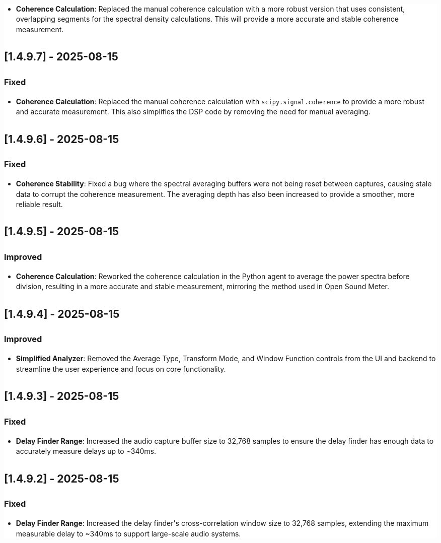 - **Coherence Calculation**: Replaced the manual coherence calculation with a more robust version that uses consistent, overlapping segments for the spectral density calculations. This will provide a more accurate and stable coherence measurement.

## [1.4.9.7] - 2025-08-15

### Fixed

- **Coherence Calculation**: Replaced the manual coherence calculation with `scipy.signal.coherence` to provide a more robust and accurate measurement. This also simplifies the DSP code by removing the need for manual averaging.

## [1.4.9.6] - 2025-08-15

### Fixed

- **Coherence Stability**: Fixed a bug where the spectral averaging buffers were not being reset between captures, causing stale data to corrupt the coherence measurement. The averaging depth has also been increased to provide a smoother, more reliable result.

## [1.4.9.5] - 2025-08-15

### Improved

- **Coherence Calculation**: Reworked the coherence calculation in the Python agent to average the power spectra before division, resulting in a more accurate and stable measurement, mirroring the method used in Open Sound Meter.

## [1.4.9.4] - 2025-08-15

### Improved

- **Simplified Analyzer**: Removed the Average Type, Transform Mode, and Window Function controls from the UI and backend to streamline the user experience and focus on core functionality.

## [1.4.9.3] - 2025-08-15

### Fixed

- **Delay Finder Range**: Increased the audio capture buffer size to 32,768 samples to ensure the delay finder has enough data to accurately measure delays up to ~340ms.

## [1.4.9.2] - 2025-08-15

### Fixed

- **Delay Finder Range**: Increased the delay finder's cross-correlation window size to 32,768 samples, extending the maximum measurable delay to ~340ms to support large-scale audio systems.
